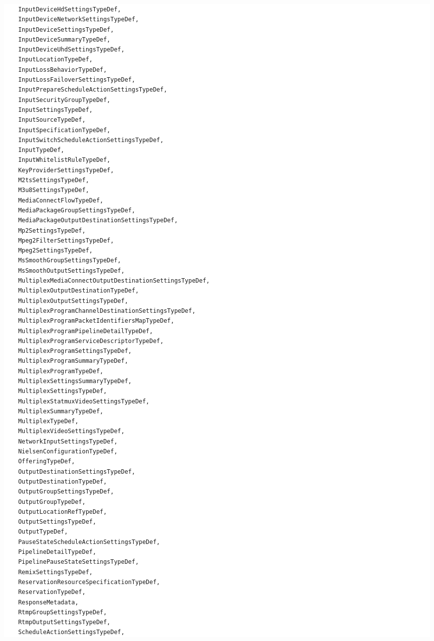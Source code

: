 ```python
    InputDeviceHdSettingsTypeDef,
    InputDeviceNetworkSettingsTypeDef,
    InputDeviceSettingsTypeDef,
    InputDeviceSummaryTypeDef,
    InputDeviceUhdSettingsTypeDef,
    InputLocationTypeDef,
    InputLossBehaviorTypeDef,
    InputLossFailoverSettingsTypeDef,
    InputPrepareScheduleActionSettingsTypeDef,
    InputSecurityGroupTypeDef,
    InputSettingsTypeDef,
    InputSourceTypeDef,
    InputSpecificationTypeDef,
    InputSwitchScheduleActionSettingsTypeDef,
    InputTypeDef,
    InputWhitelistRuleTypeDef,
    KeyProviderSettingsTypeDef,
    M2tsSettingsTypeDef,
    M3u8SettingsTypeDef,
    MediaConnectFlowTypeDef,
    MediaPackageGroupSettingsTypeDef,
    MediaPackageOutputDestinationSettingsTypeDef,
    Mp2SettingsTypeDef,
    Mpeg2FilterSettingsTypeDef,
    Mpeg2SettingsTypeDef,
    MsSmoothGroupSettingsTypeDef,
    MsSmoothOutputSettingsTypeDef,
    MultiplexMediaConnectOutputDestinationSettingsTypeDef,
    MultiplexOutputDestinationTypeDef,
    MultiplexOutputSettingsTypeDef,
    MultiplexProgramChannelDestinationSettingsTypeDef,
    MultiplexProgramPacketIdentifiersMapTypeDef,
    MultiplexProgramPipelineDetailTypeDef,
    MultiplexProgramServiceDescriptorTypeDef,
    MultiplexProgramSettingsTypeDef,
    MultiplexProgramSummaryTypeDef,
    MultiplexProgramTypeDef,
    MultiplexSettingsSummaryTypeDef,
    MultiplexSettingsTypeDef,
    MultiplexStatmuxVideoSettingsTypeDef,
    MultiplexSummaryTypeDef,
    MultiplexTypeDef,
    MultiplexVideoSettingsTypeDef,
    NetworkInputSettingsTypeDef,
    NielsenConfigurationTypeDef,
    OfferingTypeDef,
    OutputDestinationSettingsTypeDef,
    OutputDestinationTypeDef,
    OutputGroupSettingsTypeDef,
    OutputGroupTypeDef,
    OutputLocationRefTypeDef,
    OutputSettingsTypeDef,
    OutputTypeDef,
    PauseStateScheduleActionSettingsTypeDef,
    PipelineDetailTypeDef,
    PipelinePauseStateSettingsTypeDef,
    RemixSettingsTypeDef,
    ReservationResourceSpecificationTypeDef,
    ReservationTypeDef,
    ResponseMetadata,
    RtmpGroupSettingsTypeDef,
    RtmpOutputSettingsTypeDef,
    ScheduleActionSettingsTypeDef,
```